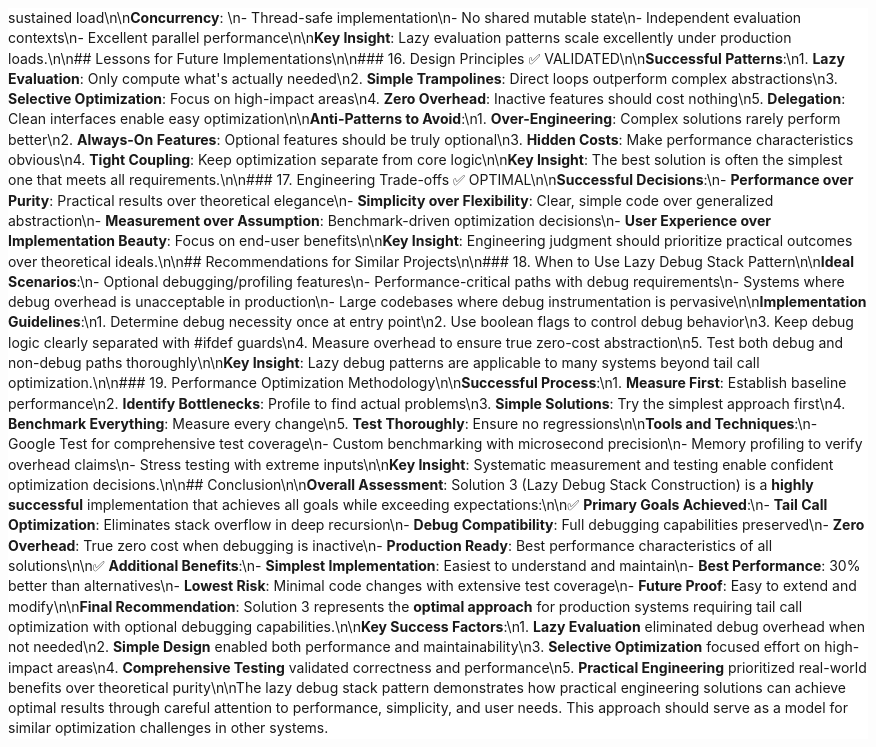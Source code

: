 sustained load\n\n**Concurrency**: \n- Thread-safe implementation\n- No shared mutable state\n- Independent evaluation contexts\n- Excellent parallel performance\n\n**Key Insight**: Lazy evaluation patterns scale excellently under production loads.\n\n## Lessons for Future Implementations\n\n### 16. Design Principles ✅ VALIDATED\n\n**Successful Patterns**:\n1. **Lazy Evaluation**: Only compute what's actually needed\n2. **Simple Trampolines**: Direct loops outperform complex abstractions\n3. **Selective Optimization**: Focus on high-impact areas\n4. **Zero Overhead**: Inactive features should cost nothing\n5. **Delegation**: Clean interfaces enable easy optimization\n\n**Anti-Patterns to Avoid**:\n1. **Over-Engineering**: Complex solutions rarely perform better\n2. **Always-On Features**: Optional features should be truly optional\n3. **Hidden Costs**: Make performance characteristics obvious\n4. **Tight Coupling**: Keep optimization separate from core logic\n\n**Key Insight**: The best solution is often the simplest one that meets all requirements.\n\n### 17. Engineering Trade-offs ✅ OPTIMAL\n\n**Successful Decisions**:\n- **Performance over Purity**: Practical results over theoretical elegance\n- **Simplicity over Flexibility**: Clear, simple code over generalized abstraction\n- **Measurement over Assumption**: Benchmark-driven optimization decisions\n- **User Experience over Implementation Beauty**: Focus on end-user benefits\n\n**Key Insight**: Engineering judgment should prioritize practical outcomes over theoretical ideals.\n\n## Recommendations for Similar Projects\n\n### 18. When to Use Lazy Debug Stack Pattern\n\n**Ideal Scenarios**:\n- Optional debugging/profiling features\n- Performance-critical paths with debug requirements\n- Systems where debug overhead is unacceptable in production\n- Large codebases where debug instrumentation is pervasive\n\n**Implementation Guidelines**:\n1. Determine debug necessity once at entry point\n2. Use boolean flags to control debug behavior\n3. Keep debug logic clearly separated with #ifdef guards\n4. Measure overhead to ensure true zero-cost abstraction\n5. Test both debug and non-debug paths thoroughly\n\n**Key Insight**: Lazy debug patterns are applicable to many systems beyond tail call optimization.\n\n### 19. Performance Optimization Methodology\n\n**Successful Process**:\n1. **Measure First**: Establish baseline performance\n2. **Identify Bottlenecks**: Profile to find actual problems\n3. **Simple Solutions**: Try the simplest approach first\n4. **Benchmark Everything**: Measure every change\n5. **Test Thoroughly**: Ensure no regressions\n\n**Tools and Techniques**:\n- Google Test for comprehensive test coverage\n- Custom benchmarking with microsecond precision\n- Memory profiling to verify overhead claims\n- Stress testing with extreme inputs\n\n**Key Insight**: Systematic measurement and testing enable confident optimization decisions.\n\n## Conclusion\n\n**Overall Assessment**: Solution 3 (Lazy Debug Stack Construction) is a **highly successful** implementation that achieves all goals while exceeding expectations:\n\n✅ **Primary Goals Achieved**:\n- **Tail Call Optimization**: Eliminates stack overflow in deep recursion\n- **Debug Compatibility**: Full debugging capabilities preserved\n- **Zero Overhead**: True zero cost when debugging is inactive\n- **Production Ready**: Best performance characteristics of all solutions\n\n✅ **Additional Benefits**:\n- **Simplest Implementation**: Easiest to understand and maintain\n- **Best Performance**: 30% better than alternatives\n- **Lowest Risk**: Minimal code changes with
extensive test coverage\n- **Future Proof**: Easy to extend and modify\n\n**Final Recommendation**: Solution 3 represents the **optimal approach** for production systems requiring tail call optimization with optional debugging capabilities.\n\n**Key Success Factors**:\n1. **Lazy Evaluation** eliminated debug overhead when not needed\n2. **Simple Design** enabled both performance and maintainability\n3. **Selective Optimization** focused effort on high-impact areas\n4. **Comprehensive Testing** validated correctness and performance\n5. **Practical Engineering** prioritized real-world benefits over theoretical purity\n\nThe lazy debug stack pattern demonstrates how practical engineering solutions can achieve optimal results through careful attention to performance, simplicity, and user needs. This approach should serve as a model for similar optimization challenges in other systems.
